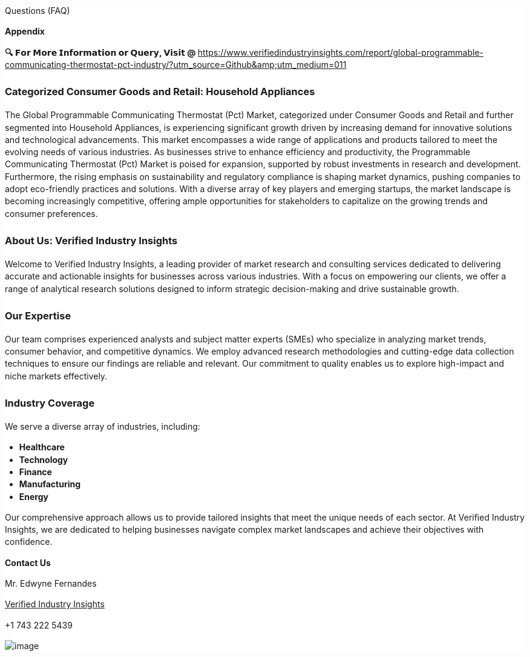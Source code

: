 Questions (FAQ)</strong></p><p><strong>Appendix<br /></strong></p><p><strong>🔍 𝗙𝗼𝗿 𝗠𝗼𝗿𝗲 𝗜𝗻𝗳𝗼𝗿𝗺𝗮𝘁𝗶𝗼𝗻 𝗼𝗿 𝗤𝘂𝗲𝗿𝘆, 𝗩𝗶𝘀𝗶𝘁 @ </strong><a href="https://www.verifiedindustryinsights.com/report/global-programmable-communicating-thermostat-pct-industry/?utm_source=Github&amp;utm_medium=011">https://www.verifiedindustryinsights.com/report/global-programmable-communicating-thermostat-pct-industry/?utm_source=Github&amp;utm_medium=011</a>&nbsp;</p><h3>Categorized Consumer Goods and Retail: Household Appliances </h3><p>The Global Programmable Communicating Thermostat (Pct) Market, categorized under Consumer Goods and Retail and further segmented into Household Appliances, is experiencing significant growth driven by increasing demand for innovative solutions and technological advancements. This market encompasses a wide range of applications and products tailored to meet the evolving needs of various industries. As businesses strive to enhance efficiency and productivity, the Programmable Communicating Thermostat (Pct) Market is poised for expansion, supported by robust investments in research and development. Furthermore, the rising emphasis on sustainability and regulatory compliance is shaping market dynamics, pushing companies to adopt eco-friendly practices and solutions. With a diverse array of key players and emerging startups, the market landscape is becoming increasingly competitive, offering ample opportunities for stakeholders to capitalize on the growing trends and consumer preferences.</p><h3>About Us: Verified Industry Insights</h3><p>Welcome to Verified Industry Insights, a leading provider of market research and consulting services dedicated to delivering accurate and actionable insights for businesses across various industries. With a focus on empowering our clients, we offer a range of analytical research solutions designed to inform strategic decision-making and drive sustainable growth.</p><h3>Our Expertise</h3><p>Our team comprises experienced analysts and subject matter experts (SMEs) who specialize in analyzing market trends, consumer behavior, and competitive dynamics. We employ advanced research methodologies and cutting-edge data collection techniques to ensure our findings are reliable and relevant. Our commitment to quality enables us to explore high-impact and niche markets effectively.</p><h3>Industry Coverage</h3><p>We serve a diverse array of industries, including:</p><ul><li><strong>Healthcare</strong></li><li><strong>Technology</strong></li><li><strong>Finance</strong></li><li><strong>Manufacturing</strong></li><li><strong>Energy</strong></li></ul><p>Our comprehensive approach allows us to provide tailored insights that meet the unique needs of each sector. At Verified Industry Insights, we are dedicated to helping businesses navigate complex market landscapes and achieve their objectives with confidence.</p><p><strong>Contact Us</strong></p><p>Mr. Edwyne Fernandes</p><p><a href="https://www.verifiedindustryinsights.com/">Verified Industry Insights</a></p><p>+1 743 222 5439</p>
![image](https://github.com/user-attachments/assets/64581975-3d92-46c1-abb6-e37ee912a633)
